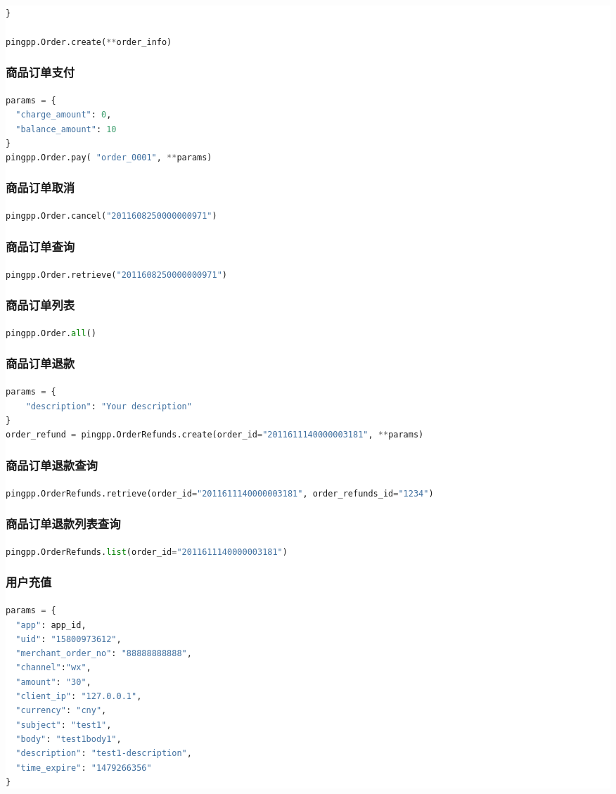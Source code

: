 ```python
}

pingpp.Order.create(**order_info)
```

### 商品订单支付

```python
params = {
  "charge_amount": 0,
  "balance_amount": 10
}
pingpp.Order.pay( "order_0001", **params)
```

### 商品订单取消

```python
pingpp.Order.cancel("2011608250000000971")
```

### 商品订单查询
```python
pingpp.Order.retrieve("2011608250000000971")
```

### 商品订单列表

```python
pingpp.Order.all()
```

### 商品订单退款
```python
params = {
    "description": "Your description"
}
order_refund = pingpp.OrderRefunds.create(order_id="2011611140000003181", **params)
```
### 商品订单退款查询
```python
pingpp.OrderRefunds.retrieve(order_id="2011611140000003181", order_refunds_id="1234")
```

### 商品订单退款列表查询
```python
pingpp.OrderRefunds.list(order_id="2011611140000003181")
```

### 用户充值
```python
params = {
  "app": app_id,
  "uid": "15800973612",
  "merchant_order_no": "88888888888",
  "channel":"wx",
  "amount": "30",
  "client_ip": "127.0.0.1",
  "currency": "cny",
  "subject": "test1",
  "body": "test1body1",
  "description": "test1-description",
  "time_expire": "1479266356"
}

```